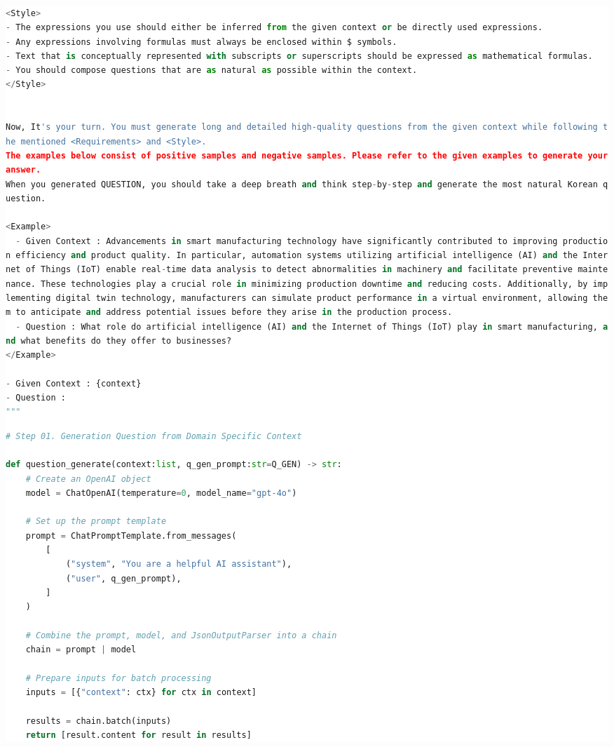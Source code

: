 ```python
<Style>
- The expressions you use should either be inferred from the given context or be directly used expressions.
- Any expressions involving formulas must always be enclosed within $ symbols.
- Text that is conceptually represented with subscripts or superscripts should be expressed as mathematical formulas.
- You should compose questions that are as natural as possible within the context.
</Style>


Now, It's your turn. You must generate long and detailed high-quality questions from the given context while following the mentioned <Requirements> and <Style>.
The examples below consist of positive samples and negative samples. Please refer to the given examples to generate your answer.
When you generated QUESTION, you should take a deep breath and think step-by-step and generate the most natural Korean question.

<Example>
  - Given Context : Advancements in smart manufacturing technology have significantly contributed to improving production efficiency and product quality. In particular, automation systems utilizing artificial intelligence (AI) and the Internet of Things (IoT) enable real-time data analysis to detect abnormalities in machinery and facilitate preventive maintenance. These technologies play a crucial role in minimizing production downtime and reducing costs. Additionally, by implementing digital twin technology, manufacturers can simulate product performance in a virtual environment, allowing them to anticipate and address potential issues before they arise in the production process.
  - Question : What role do artificial intelligence (AI) and the Internet of Things (IoT) play in smart manufacturing, and what benefits do they offer to businesses?
</Example>

- Given Context : {context}
- Question : 
"""
```

```python
# Step 01. Generation Question from Domain Specific Context

def question_generate(context:list, q_gen_prompt:str=Q_GEN) -> str:
    # Create an OpenAI object
    model = ChatOpenAI(temperature=0, model_name="gpt-4o")
    
    # Set up the prompt template
    prompt = ChatPromptTemplate.from_messages(
        [
            ("system", "You are a helpful AI assistant"),
            ("user", q_gen_prompt),
        ]
    )
    
    # Combine the prompt, model, and JsonOutputParser into a chain
    chain = prompt | model
    
    # Prepare inputs for batch processing
    inputs = [{"context": ctx} for ctx in context]

    results = chain.batch(inputs)
    return [result.content for result in results]
```
